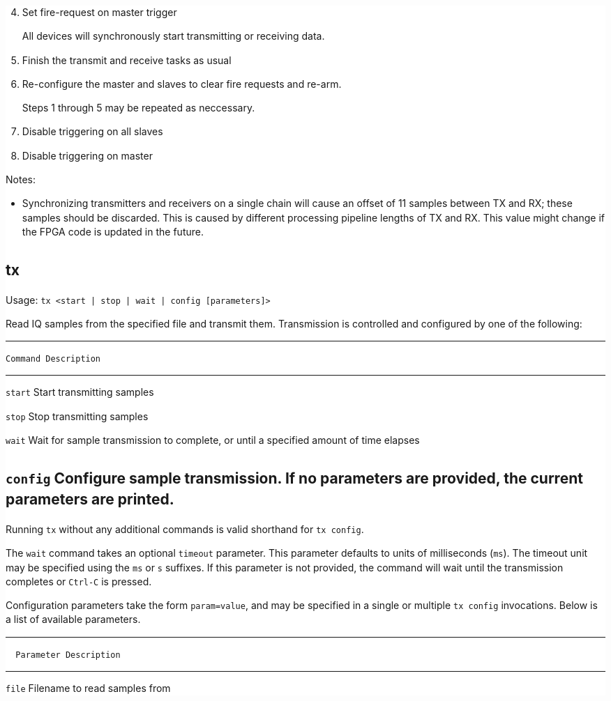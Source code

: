 4.   Set fire-request on master trigger

        All devices will synchronously start transmitting or receiving data.

5.   Finish the transmit and receive tasks as usual

6.   Re-configure the master and slaves to clear fire requests and re-arm.

        Steps 1 through 5 may be repeated as neccessary.

7.   Disable triggering on all slaves

8.   Disable triggering on master

Notes:

 * Synchronizing transmitters and receivers on a single chain will cause an
   offset of 11 samples between TX and RX; these samples should be discarded.
   This is caused by different processing pipeline lengths of TX and RX. This
   value might change if the FPGA code is updated in the future.


tx
--

Usage: `tx <start | stop | wait | config [parameters]>`

Read IQ samples from the specified file and transmit them. Transmission is
controlled and configured by one of the following:

----------------------------------------------------------------------
    Command Description
----------- ----------------------------------------------------------
`start`     Start transmitting samples

`stop`      Stop transmitting samples

`wait`      Wait for sample transmission to complete, or until a
            specified amount of time elapses

`config`    Configure sample transmission. If no parameters are
            provided, the current parameters are printed.
----------------------------------------------------------------------

Running `tx` without any additional commands is valid shorthand for
`tx config`.

The `wait` command takes an optional `timeout` parameter. This parameter
defaults to units of milliseconds (`ms`). The timeout unit may be specified
using the `ms` or `s` suffixes. If this parameter is not provided, the
command will wait until the transmission completes or `Ctrl-C` is pressed.

Configuration parameters take the form `param=value`, and may be specified
in a single or multiple `tx config` invocations. Below is a list of
available parameters.

----------------------------------------------------------------------
      Parameter Description
--------------- ------------------------------------------------------
`file`          Filename to read samples from
